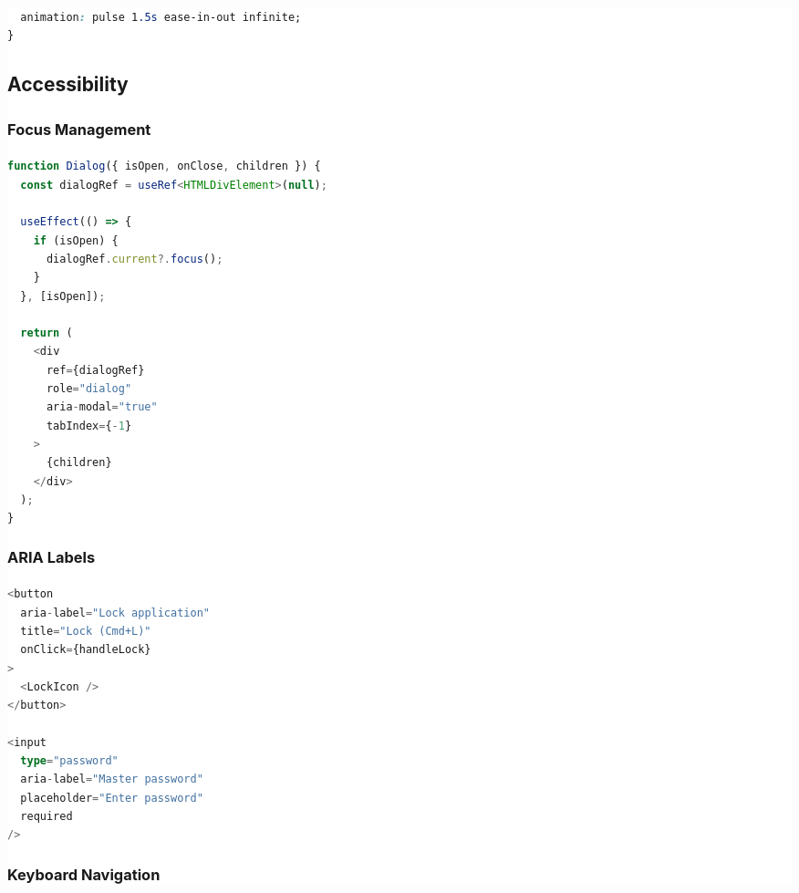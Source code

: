 ```css
  animation: pulse 1.5s ease-in-out infinite;
}
```

## Accessibility

### Focus Management

```typescript
function Dialog({ isOpen, onClose, children }) {
  const dialogRef = useRef<HTMLDivElement>(null);

  useEffect(() => {
    if (isOpen) {
      dialogRef.current?.focus();
    }
  }, [isOpen]);

  return (
    <div
      ref={dialogRef}
      role="dialog"
      aria-modal="true"
      tabIndex={-1}
    >
      {children}
    </div>
  );
}
```

### ARIA Labels

```typescript
<button
  aria-label="Lock application"
  title="Lock (Cmd+L)"
  onClick={handleLock}
>
  <LockIcon />
</button>

<input
  type="password"
  aria-label="Master password"
  placeholder="Enter password"
  required
/>
```

### Keyboard Navigation
